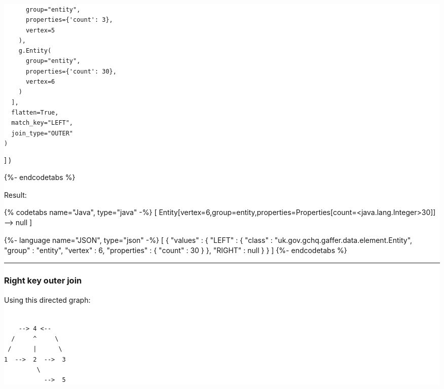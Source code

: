           group="entity", 
          properties={'count': 3}, 
          vertex=5 
        ), 
        g.Entity( 
          group="entity", 
          properties={'count': 30}, 
          vertex=6 
        ) 
      ], 
      flatten=True, 
      match_key="LEFT", 
      join_type="OUTER" 
    ) 
  ] 
)

{%- endcodetabs %}

Result:

{% codetabs name="Java", type="java" -%}
[ Entity[vertex=6,group=entity,properties=Properties[count=<java.lang.Integer>30]] --> null ]

{%- language name="JSON", type="json" -%}
[ {
  "values" : {
    "LEFT" : {
      "class" : "uk.gov.gchq.gaffer.data.element.Entity",
      "group" : "entity",
      "vertex" : 6,
      "properties" : {
        "count" : 30
      }
    },
    "RIGHT" : null
  }
} ]
{%- endcodetabs %}

-----------------------------------------------

### Right key outer join

Using this directed graph:

```

    --> 4 <--
  /     ^     \
 /      |      \
1  -->  2  -->  3
         \
           -->  5
```
